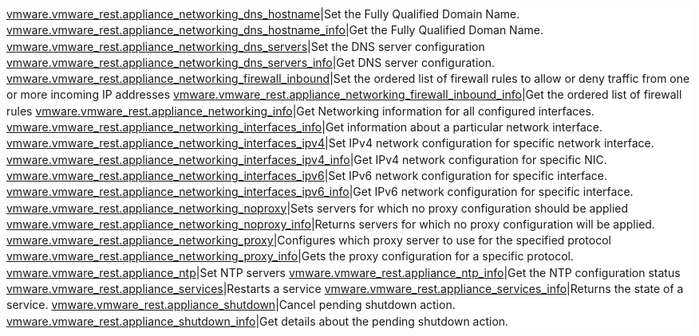 [vmware.vmware_rest.appliance_networking_dns_hostname](https://github.com/ansible-collections/vmware.vmware_rest/blob/main/docs/vmware.vmware_rest.appliance_networking_dns_hostname_module.rst)|Set the Fully Qualified Domain Name.
[vmware.vmware_rest.appliance_networking_dns_hostname_info](https://github.com/ansible-collections/vmware.vmware_rest/blob/main/docs/vmware.vmware_rest.appliance_networking_dns_hostname_info_module.rst)|Get the Fully Qualified Doman Name.
[vmware.vmware_rest.appliance_networking_dns_servers](https://github.com/ansible-collections/vmware.vmware_rest/blob/main/docs/vmware.vmware_rest.appliance_networking_dns_servers_module.rst)|Set the DNS server configuration
[vmware.vmware_rest.appliance_networking_dns_servers_info](https://github.com/ansible-collections/vmware.vmware_rest/blob/main/docs/vmware.vmware_rest.appliance_networking_dns_servers_info_module.rst)|Get DNS server configuration.
[vmware.vmware_rest.appliance_networking_firewall_inbound](https://github.com/ansible-collections/vmware.vmware_rest/blob/main/docs/vmware.vmware_rest.appliance_networking_firewall_inbound_module.rst)|Set the ordered list of firewall rules to allow or deny traffic from one or more incoming IP addresses
[vmware.vmware_rest.appliance_networking_firewall_inbound_info](https://github.com/ansible-collections/vmware.vmware_rest/blob/main/docs/vmware.vmware_rest.appliance_networking_firewall_inbound_info_module.rst)|Get the ordered list of firewall rules
[vmware.vmware_rest.appliance_networking_info](https://github.com/ansible-collections/vmware.vmware_rest/blob/main/docs/vmware.vmware_rest.appliance_networking_info_module.rst)|Get Networking information for all configured interfaces.
[vmware.vmware_rest.appliance_networking_interfaces_info](https://github.com/ansible-collections/vmware.vmware_rest/blob/main/docs/vmware.vmware_rest.appliance_networking_interfaces_info_module.rst)|Get information about a particular network interface.
[vmware.vmware_rest.appliance_networking_interfaces_ipv4](https://github.com/ansible-collections/vmware.vmware_rest/blob/main/docs/vmware.vmware_rest.appliance_networking_interfaces_ipv4_module.rst)|Set IPv4 network configuration for specific network interface.
[vmware.vmware_rest.appliance_networking_interfaces_ipv4_info](https://github.com/ansible-collections/vmware.vmware_rest/blob/main/docs/vmware.vmware_rest.appliance_networking_interfaces_ipv4_info_module.rst)|Get IPv4 network configuration for specific NIC.
[vmware.vmware_rest.appliance_networking_interfaces_ipv6](https://github.com/ansible-collections/vmware.vmware_rest/blob/main/docs/vmware.vmware_rest.appliance_networking_interfaces_ipv6_module.rst)|Set IPv6 network configuration for specific interface.
[vmware.vmware_rest.appliance_networking_interfaces_ipv6_info](https://github.com/ansible-collections/vmware.vmware_rest/blob/main/docs/vmware.vmware_rest.appliance_networking_interfaces_ipv6_info_module.rst)|Get IPv6 network configuration for specific interface.
[vmware.vmware_rest.appliance_networking_noproxy](https://github.com/ansible-collections/vmware.vmware_rest/blob/main/docs/vmware.vmware_rest.appliance_networking_noproxy_module.rst)|Sets servers for which no proxy configuration should be applied
[vmware.vmware_rest.appliance_networking_noproxy_info](https://github.com/ansible-collections/vmware.vmware_rest/blob/main/docs/vmware.vmware_rest.appliance_networking_noproxy_info_module.rst)|Returns servers for which no proxy configuration will be applied.
[vmware.vmware_rest.appliance_networking_proxy](https://github.com/ansible-collections/vmware.vmware_rest/blob/main/docs/vmware.vmware_rest.appliance_networking_proxy_module.rst)|Configures which proxy server to use for the specified protocol
[vmware.vmware_rest.appliance_networking_proxy_info](https://github.com/ansible-collections/vmware.vmware_rest/blob/main/docs/vmware.vmware_rest.appliance_networking_proxy_info_module.rst)|Gets the proxy configuration for a specific protocol.
[vmware.vmware_rest.appliance_ntp](https://github.com/ansible-collections/vmware.vmware_rest/blob/main/docs/vmware.vmware_rest.appliance_ntp_module.rst)|Set NTP servers
[vmware.vmware_rest.appliance_ntp_info](https://github.com/ansible-collections/vmware.vmware_rest/blob/main/docs/vmware.vmware_rest.appliance_ntp_info_module.rst)|Get the NTP configuration status
[vmware.vmware_rest.appliance_services](https://github.com/ansible-collections/vmware.vmware_rest/blob/main/docs/vmware.vmware_rest.appliance_services_module.rst)|Restarts a service
[vmware.vmware_rest.appliance_services_info](https://github.com/ansible-collections/vmware.vmware_rest/blob/main/docs/vmware.vmware_rest.appliance_services_info_module.rst)|Returns the state of a service.
[vmware.vmware_rest.appliance_shutdown](https://github.com/ansible-collections/vmware.vmware_rest/blob/main/docs/vmware.vmware_rest.appliance_shutdown_module.rst)|Cancel pending shutdown action.
[vmware.vmware_rest.appliance_shutdown_info](https://github.com/ansible-collections/vmware.vmware_rest/blob/main/docs/vmware.vmware_rest.appliance_shutdown_info_module.rst)|Get details about the pending shutdown action.